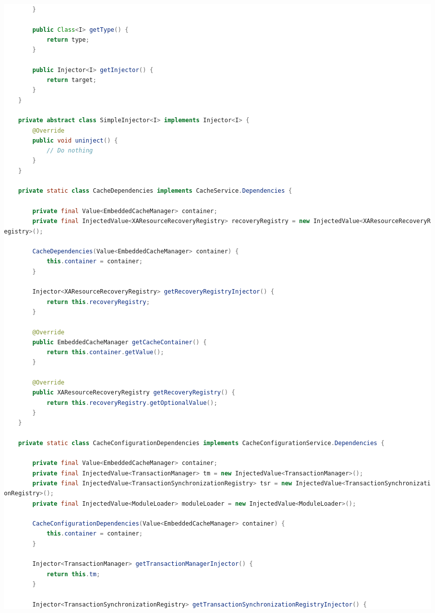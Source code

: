 ```java
        }

        public Class<I> getType() {
            return type;
        }

        public Injector<I> getInjector() {
            return target;
        }
    }

    private abstract class SimpleInjector<I> implements Injector<I> {
        @Override
        public void uninject() {
            // Do nothing
        }
    }

    private static class CacheDependencies implements CacheService.Dependencies {

        private final Value<EmbeddedCacheManager> container;
        private final InjectedValue<XAResourceRecoveryRegistry> recoveryRegistry = new InjectedValue<XAResourceRecoveryRegistry>();

        CacheDependencies(Value<EmbeddedCacheManager> container) {
            this.container = container;
        }

        Injector<XAResourceRecoveryRegistry> getRecoveryRegistryInjector() {
            return this.recoveryRegistry;
        }

        @Override
        public EmbeddedCacheManager getCacheContainer() {
            return this.container.getValue();
        }

        @Override
        public XAResourceRecoveryRegistry getRecoveryRegistry() {
            return this.recoveryRegistry.getOptionalValue();
        }
    }

    private static class CacheConfigurationDependencies implements CacheConfigurationService.Dependencies {

        private final Value<EmbeddedCacheManager> container;
        private final InjectedValue<TransactionManager> tm = new InjectedValue<TransactionManager>();
        private final InjectedValue<TransactionSynchronizationRegistry> tsr = new InjectedValue<TransactionSynchronizationRegistry>();
        private final InjectedValue<ModuleLoader> moduleLoader = new InjectedValue<ModuleLoader>();

        CacheConfigurationDependencies(Value<EmbeddedCacheManager> container) {
            this.container = container;
        }

        Injector<TransactionManager> getTransactionManagerInjector() {
            return this.tm;
        }

        Injector<TransactionSynchronizationRegistry> getTransactionSynchronizationRegistryInjector() {
```
